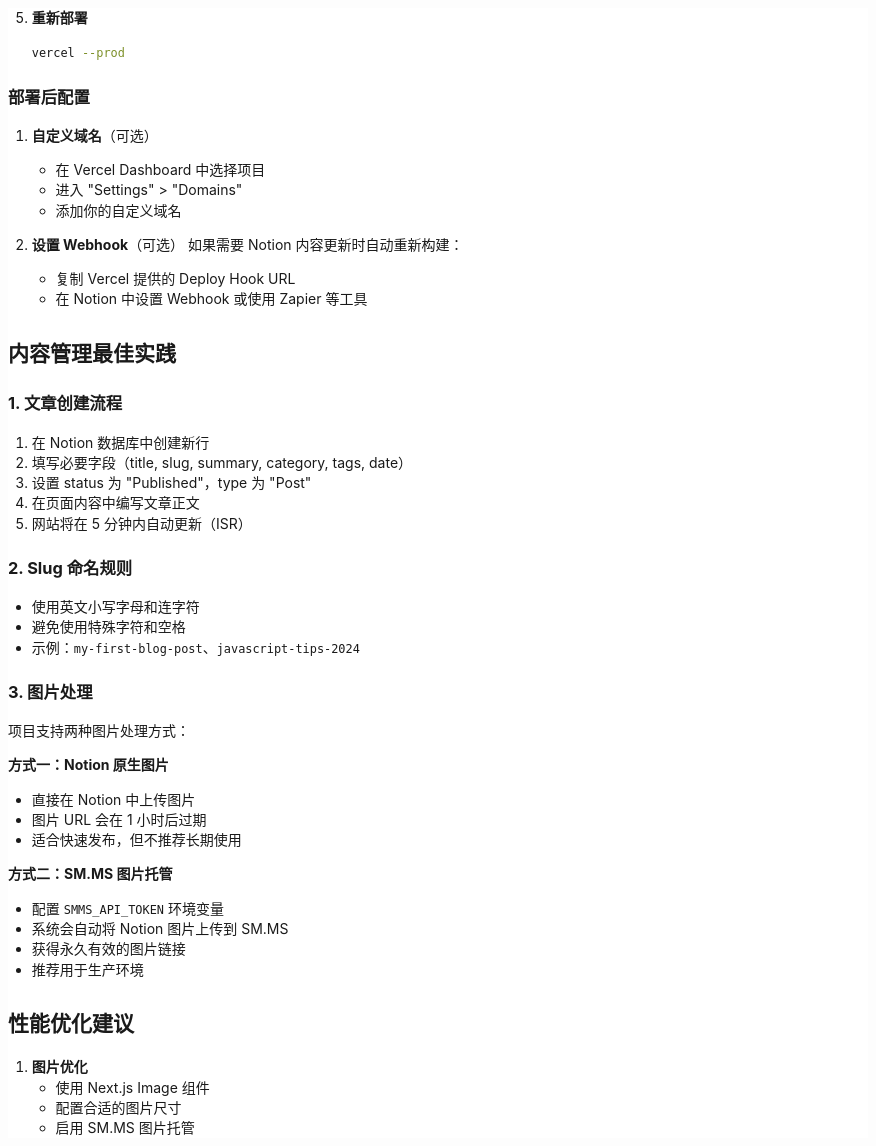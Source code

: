 5. **重新部署**
   ```bash
   vercel --prod
   ```

### 部署后配置

1. **自定义域名**（可选）
   - 在 Vercel Dashboard 中选择项目
   - 进入 "Settings" > "Domains"
   - 添加你的自定义域名

2. **设置 Webhook**（可选）
   如果需要 Notion 内容更新时自动重新构建：
   - 复制 Vercel 提供的 Deploy Hook URL
   - 在 Notion 中设置 Webhook 或使用 Zapier 等工具

## 内容管理最佳实践

### 1. 文章创建流程

1. 在 Notion 数据库中创建新行
2. 填写必要字段（title, slug, summary, category, tags, date）
3. 设置 status 为 "Published"，type 为 "Post"
4. 在页面内容中编写文章正文
5. 网站将在 5 分钟内自动更新（ISR）

### 2. Slug 命名规则

- 使用英文小写字母和连字符
- 避免使用特殊字符和空格
- 示例：`my-first-blog-post`、`javascript-tips-2024`

### 3. 图片处理

项目支持两种图片处理方式：

**方式一：Notion 原生图片**
- 直接在 Notion 中上传图片
- 图片 URL 会在 1 小时后过期
- 适合快速发布，但不推荐长期使用

**方式二：SM.MS 图片托管**
- 配置 `SMMS_API_TOKEN` 环境变量
- 系统会自动将 Notion 图片上传到 SM.MS
- 获得永久有效的图片链接
- 推荐用于生产环境

## 性能优化建议

1. **图片优化**
   - 使用 Next.js Image 组件
   - 配置合适的图片尺寸
   - 启用 SM.MS 图片托管
